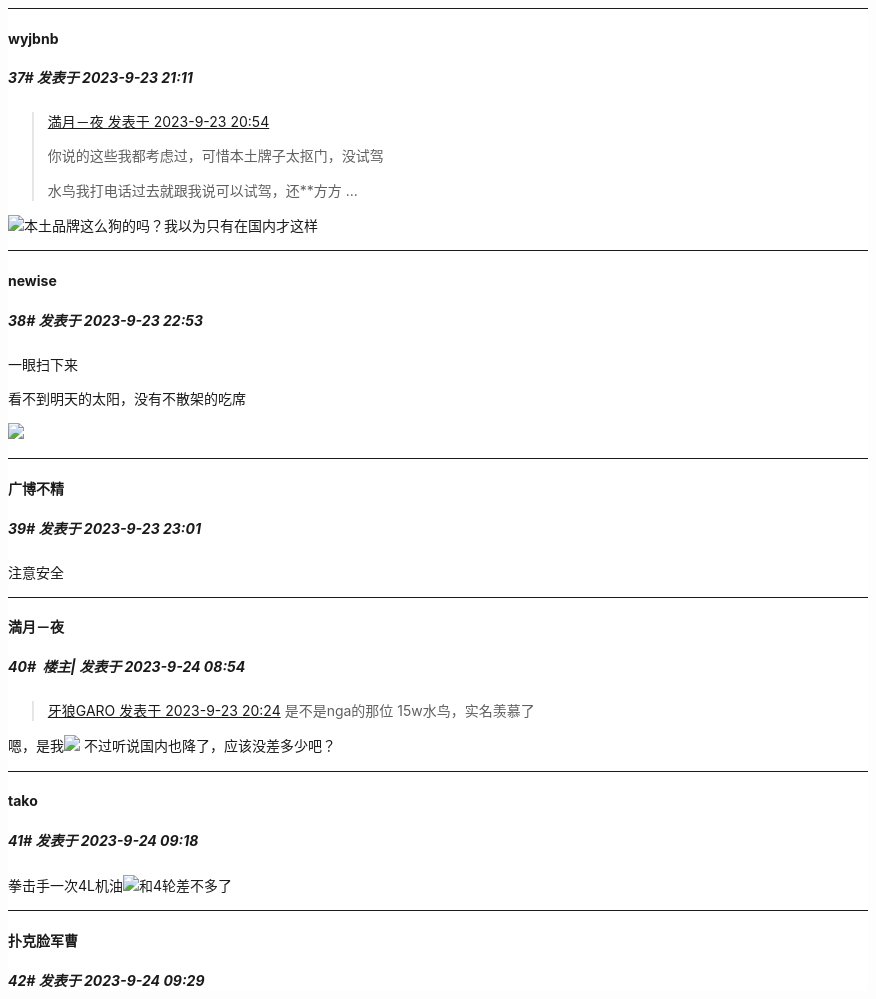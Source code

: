 *****

####  wyjbnb  
##### 37#       发表于 2023-9-23 21:11

<blockquote><a href="httphttps://bbs.saraba1st.com/2b/forum.php?mod=redirect&amp;goto=findpost&amp;pid=62505773&amp;ptid=2152960" target="_blank">満月－夜 发表于 2023-9-23 20:54</a>

你说的这些我都考虑过，可惜本土牌子太抠门，没试驾

水鸟我打电话过去就跟我说可以试驾，还**方方 ...</blockquote>
<img src="https://static.saraba1st.com/image/smiley/face2017/067.png" referrerpolicy="no-referrer">本土品牌这么狗的吗？我以为只有在国内才这样

*****

####  newise  
##### 38#       发表于 2023-9-23 22:53

一眼扫下来

看不到明天的太阳，没有不散架的吃席

<img src="https://static.saraba1st.com/image/smiley/face2017/050.png" referrerpolicy="no-referrer">

*****

####  广博不精  
##### 39#       发表于 2023-9-23 23:01

注意安全

*****

####  満月－夜  
##### 40#         楼主| 发表于 2023-9-24 08:54

<blockquote><a href="httphttps://bbs.saraba1st.com/2b/forum.php?mod=redirect&amp;goto=findpost&amp;pid=62505455&amp;ptid=2152960" target="_blank">牙狼GARO 发表于 2023-9-23 20:24</a>
是不是nga的那位
15w水鸟，实名羡慕了</blockquote>
嗯，是我<img src="https://static.saraba1st.com/image/smiley/face2017/075.png" referrerpolicy="no-referrer">
不过听说国内也降了，应该没差多少吧？

*****

####  tako  
##### 41#       发表于 2023-9-24 09:18

拳击手一次4L机油<img src="https://static.saraba1st.com/image/smiley/face2017/091.png" referrerpolicy="no-referrer">和4轮差不多了

*****

####  扑克脸军曹  
##### 42#       发表于 2023-9-24 09:29
